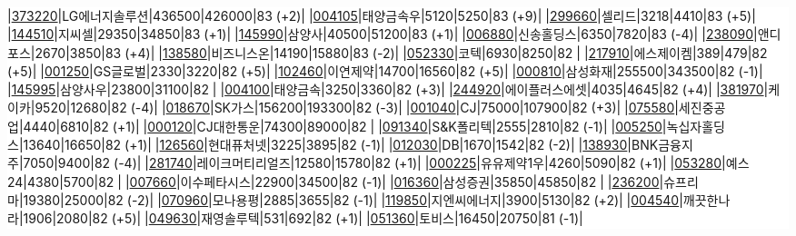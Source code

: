|[373220](https://finance.daum.net/quotes/A373220)|LG에너지솔루션|436500|426000|83 (+2)|
|[004105](https://finance.daum.net/quotes/A004105)|태양금속우|5120|5250|83 (+9)|
|[299660](https://finance.daum.net/quotes/A299660)|셀리드|3218|4410|83 (+5)|
|[144510](https://finance.daum.net/quotes/A144510)|지씨셀|29350|34850|83 (+1)|
|[145990](https://finance.daum.net/quotes/A145990)|삼양사|40500|51200|83 (+1)|
|[006880](https://finance.daum.net/quotes/A006880)|신송홀딩스|6350|7820|83 (-4)|
|[238090](https://finance.daum.net/quotes/A238090)|앤디포스|2670|3850|83 (+4)|
|[138580](https://finance.daum.net/quotes/A138580)|비즈니스온|14190|15880|83 (-2)|
|[052330](https://finance.daum.net/quotes/A052330)|코텍|6930|8250|82 |
|[217910](https://finance.daum.net/quotes/A217910)|에스제이켐|389|479|82 (+5)|
|[001250](https://finance.daum.net/quotes/A001250)|GS글로벌|2330|3220|82 (+5)|
|[102460](https://finance.daum.net/quotes/A102460)|이연제약|14700|16560|82 (+5)|
|[000810](https://finance.daum.net/quotes/A000810)|삼성화재|255500|343500|82 (-1)|
|[145995](https://finance.daum.net/quotes/A145995)|삼양사우|23800|31100|82 |
|[004100](https://finance.daum.net/quotes/A004100)|태양금속|3250|3360|82 (+3)|
|[244920](https://finance.daum.net/quotes/A244920)|에이플러스에셋|4035|4645|82 (+4)|
|[381970](https://finance.daum.net/quotes/A381970)|케이카|9520|12680|82 (-4)|
|[018670](https://finance.daum.net/quotes/A018670)|SK가스|156200|193300|82 (-3)|
|[001040](https://finance.daum.net/quotes/A001040)|CJ|75000|107900|82 (+3)|
|[075580](https://finance.daum.net/quotes/A075580)|세진중공업|4440|6810|82 (+1)|
|[000120](https://finance.daum.net/quotes/A000120)|CJ대한통운|74300|89000|82 |
|[091340](https://finance.daum.net/quotes/A091340)|S&K폴리텍|2555|2810|82 (-1)|
|[005250](https://finance.daum.net/quotes/A005250)|녹십자홀딩스|13640|16650|82 (+1)|
|[126560](https://finance.daum.net/quotes/A126560)|현대퓨처넷|3225|3895|82 (-1)|
|[012030](https://finance.daum.net/quotes/A012030)|DB|1670|1542|82 (-2)|
|[138930](https://finance.daum.net/quotes/A138930)|BNK금융지주|7050|9400|82 (-4)|
|[281740](https://finance.daum.net/quotes/A281740)|레이크머티리얼즈|12580|15780|82 (+1)|
|[000225](https://finance.daum.net/quotes/A000225)|유유제약1우|4260|5090|82 (+1)|
|[053280](https://finance.daum.net/quotes/A053280)|예스24|4380|5700|82 |
|[007660](https://finance.daum.net/quotes/A007660)|이수페타시스|22900|34500|82 (-1)|
|[016360](https://finance.daum.net/quotes/A016360)|삼성증권|35850|45850|82 |
|[236200](https://finance.daum.net/quotes/A236200)|슈프리마|19380|25000|82 (-2)|
|[070960](https://finance.daum.net/quotes/A070960)|모나용평|2885|3655|82 (-1)|
|[119850](https://finance.daum.net/quotes/A119850)|지엔씨에너지|3900|5130|82 (+2)|
|[004540](https://finance.daum.net/quotes/A004540)|깨끗한나라|1906|2080|82 (+5)|
|[049630](https://finance.daum.net/quotes/A049630)|재영솔루텍|531|692|82 (+1)|
|[051360](https://finance.daum.net/quotes/A051360)|토비스|16450|20750|81 (-1)|